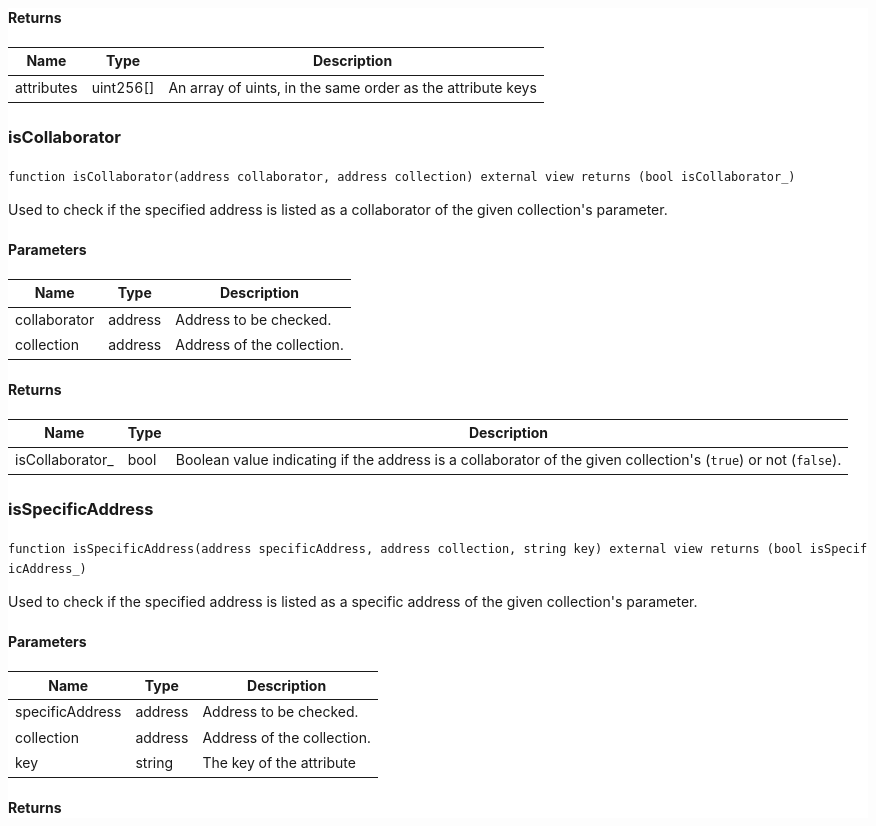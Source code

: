 #### Returns

| Name | Type | Description |
|---|---|---|
| attributes | uint256[] | An array of uints, in the same order as the attribute keys |

### isCollaborator

```solidity
function isCollaborator(address collaborator, address collection) external view returns (bool isCollaborator_)
```

Used to check if the specified address is listed as a collaborator of the given collection&#39;s parameter.



#### Parameters

| Name | Type | Description |
|---|---|---|
| collaborator | address | Address to be checked. |
| collection | address | Address of the collection. |

#### Returns

| Name | Type | Description |
|---|---|---|
| isCollaborator_ | bool | Boolean value indicating if the address is a collaborator of the given collection&#39;s (`true`) or not  (`false`). |

### isSpecificAddress

```solidity
function isSpecificAddress(address specificAddress, address collection, string key) external view returns (bool isSpecificAddress_)
```

Used to check if the specified address is listed as a specific address of the given collection&#39;s  parameter.



#### Parameters

| Name | Type | Description |
|---|---|---|
| specificAddress | address | Address to be checked. |
| collection | address | Address of the collection. |
| key | string | The key of the attribute |

#### Returns
